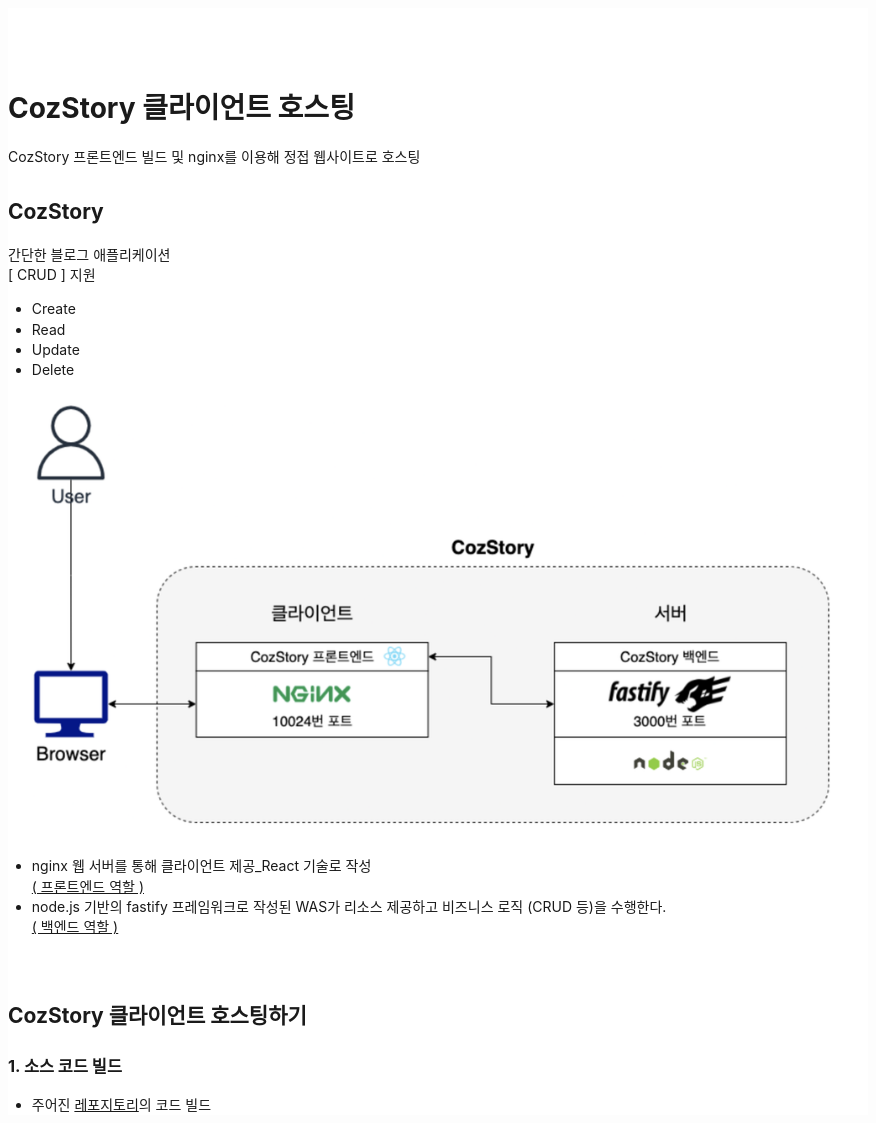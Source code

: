 
<br>
<br>


# CozStory 클라이언트 호스팅

CozStory 프론트엔드 빌드 및 nginx를 이용해 정접 웹사이트로 호스팅

## CozStory
간단한 블로그 애플리케이션  
[ CRUD ] 지원

- Create 
- Read
- Update
- Delete

![pic](/WAS와_WebServer/assets/3_nginx_Web_Server와_웹호스팅/coz.png)  
- nginx 웹 서버를 통해 클라이언트 제공_React 기술로 작성   
<u>( 프론트엔드 역할 )</u>
- node.js 기반의 fastify 프레임워크로 작성된 WAS가 리소스 제공하고 비즈니스 로직 (CRUD 등)을 수행한다.  
<u>( 백엔드 역할 ) </u>

<br>

## CozStory 클라이언트 호스팅하기
### 1. 소스 코드 빌드
- 주어진 [레포지토리](https://github.com/Hoonology/sprint-cozstory-frontend)의 코드 빌드
